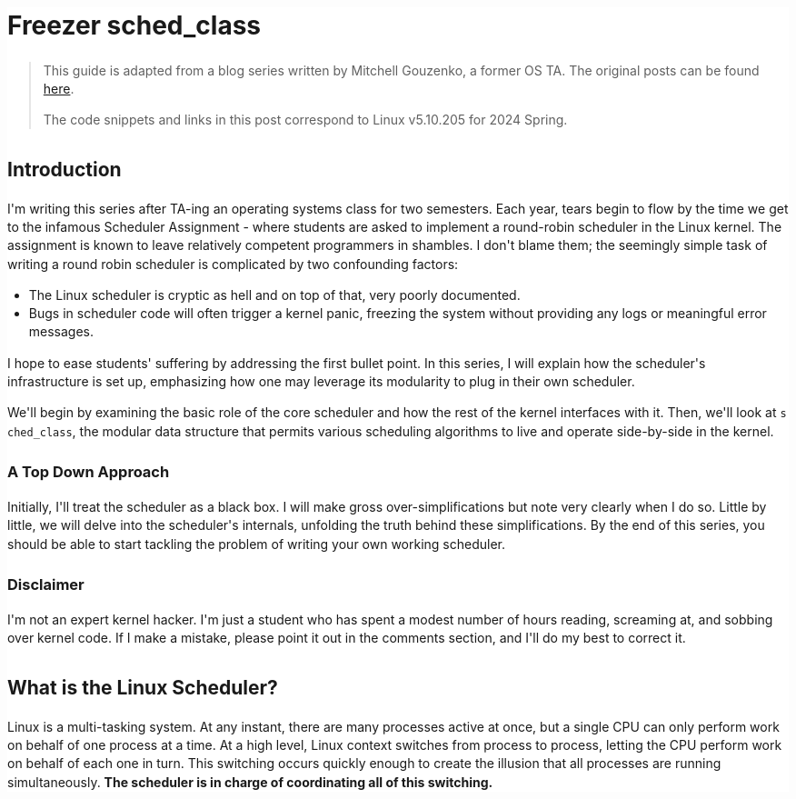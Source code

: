 # Freezer sched_class

> This guide is adapted from a blog series written by Mitchell Gouzenko, a
> former OS TA. The original posts can be found
> [here](https://mgouzenko.github.io/jekyll/update/2016/11/04/the-linux-process-scheduler.html).
>
> The code snippets and links in this post correspond to Linux v5.10.205 for 2024 Spring.

## Introduction

I'm writing this series after TA-ing an operating systems class for two
semesters. Each year, tears begin to flow by the time we get to the infamous
Scheduler Assignment - where students are asked to implement a round-robin
scheduler in the Linux kernel. The assignment is known to leave relatively
competent programmers in shambles. I don't blame them; the seemingly simple task
of writing a round robin scheduler is complicated by two confounding factors:

* The Linux scheduler is cryptic as hell and on top of that, very poorly
  documented.
* Bugs in scheduler code will often trigger a kernel panic, freezing the system
  without providing any logs or meaningful error messages.

I hope to ease students' suffering by addressing the first bullet point. In this
series, I will explain how the scheduler's infrastructure is set up, emphasizing
how one may leverage its modularity to plug in their own scheduler.

We'll begin by examining the basic role of the core scheduler and how the rest
of the kernel interfaces with it. Then, we'll look at `sched_class`, the modular
data structure that permits various scheduling algorithms to live and operate
side-by-side in the kernel.

### A Top Down Approach

Initially, I'll treat the scheduler as a black box. I will make gross
over-simplifications but note very clearly when I do so. Little by little, we
will delve into the scheduler's internals, unfolding the truth behind these
simplifications. By the end of this series, you should be able to start tackling
the problem of writing your own working scheduler.

### Disclaimer

I'm not an expert kernel hacker. I'm just a student who has spent a modest
number of hours reading, screaming at, and sobbing over kernel code. If I make a
mistake, please point it out in the comments section, and I'll do my best to
correct it.

## What is the Linux Scheduler?

Linux is a multi-tasking system. At any instant, there are many processes active
at once, but a single CPU can only perform work on behalf of one process at a
time. At a high level, Linux context switches from process to process, letting
the CPU perform work on behalf of each one in turn. This switching occurs
quickly enough to create the illusion that all processes are running
simultaneously. **The scheduler is in charge of coordinating all of this
switching.**
